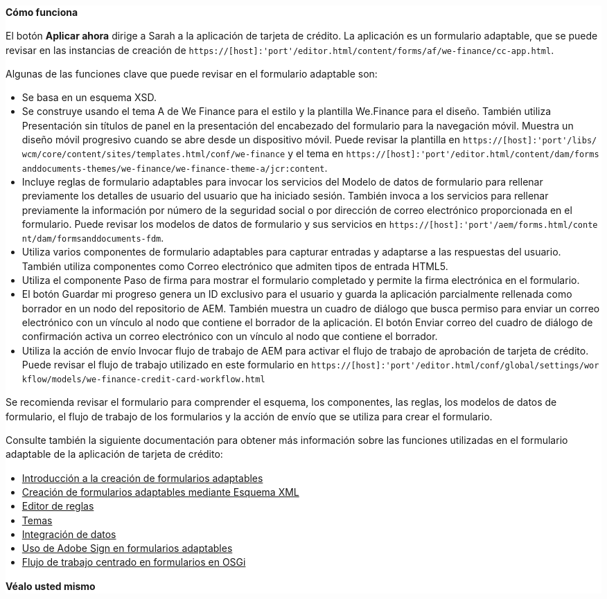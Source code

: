 **Cómo funciona**

El botón **Aplicar ahora** dirige a Sarah a la aplicación de tarjeta de crédito. La aplicación es un formulario adaptable, que se puede revisar en las instancias de creación de `https://[host]:'port'/editor.html/content/forms/af/we-finance/cc-app.html`.

Algunas de las funciones clave que puede revisar en el formulario adaptable son:

* Se basa en un esquema XSD.
* Se construye usando el tema A de We Finance para el estilo y la plantilla We.Finance para el diseño. También utiliza Presentación sin títulos de panel en la presentación del encabezado del formulario para la navegación móvil. Muestra un diseño móvil progresivo cuando se abre desde un dispositivo móvil. Puede revisar la plantilla en `https://[host]:'port'/libs/wcm/core/content/sites/templates.html/conf/we-finance` y el tema en `https://[host]:'port'/editor.html/content/dam/formsanddocuments-themes/we-finance/we-finance-theme-a/jcr:content`.
* Incluye reglas de formulario adaptables para invocar los servicios del Modelo de datos de formulario para rellenar previamente los detalles de usuario del usuario que ha iniciado sesión. También invoca a los servicios para rellenar previamente la información por número de la seguridad social o por dirección de correo electrónico proporcionada en el formulario. Puede revisar los modelos de datos de formulario y sus servicios en `https://[host]:'port'/aem/forms.html/content/dam/formsanddocuments-fdm`.
* Utiliza varios componentes de formulario adaptables para capturar entradas y adaptarse a las respuestas del usuario. También utiliza componentes como Correo electrónico que admiten tipos de entrada HTML5.
* Utiliza el componente Paso de firma para mostrar el formulario completado y permite la firma electrónica en el formulario.
* El botón Guardar mi progreso genera un ID exclusivo para el usuario y guarda la aplicación parcialmente rellenada como borrador en un nodo del repositorio de AEM. También muestra un cuadro de diálogo que busca permiso para enviar un correo electrónico con un vínculo al nodo que contiene el borrador de la aplicación. El botón Enviar correo del cuadro de diálogo de confirmación activa un correo electrónico con un vínculo al nodo que contiene el borrador.
* Utiliza la acción de envío Invocar flujo de trabajo de AEM para activar el flujo de trabajo de aprobación de tarjeta de crédito. Puede revisar el flujo de trabajo utilizado en este formulario en `https://[host]:'port'/editor.html/conf/global/settings/workflow/models/we-finance-credit-card-workflow.html`

Se recomienda revisar el formulario para comprender el esquema, los componentes, las reglas, los modelos de datos de formulario, el flujo de trabajo de los formularios y la acción de envío que se utiliza para crear el formulario.

Consulte también la siguiente documentación para obtener más información sobre las funciones utilizadas en el formulario adaptable de la aplicación de tarjeta de crédito:

* [Introducción a la creación de formularios adaptables](../../forms/using/introduction-forms-authoring.md)
* [Creación de formularios adaptables mediante Esquema XML](../../forms/using/adaptive-form-xml-schema-form-model.md)
* [Editor de reglas](../../forms/using/rule-editor.md)
* [Temas](../../forms/using/themes.md)
* [Integración de datos](../../forms/using/data-integration.md)
* [Uso de Adobe Sign en formularios adaptables](../../forms/using/working-with-adobe-sign.md)
* [Flujo de trabajo centrado en formularios en OSGi](../../forms/using/aem-forms-workflow.md)

**Véalo usted mismo**
